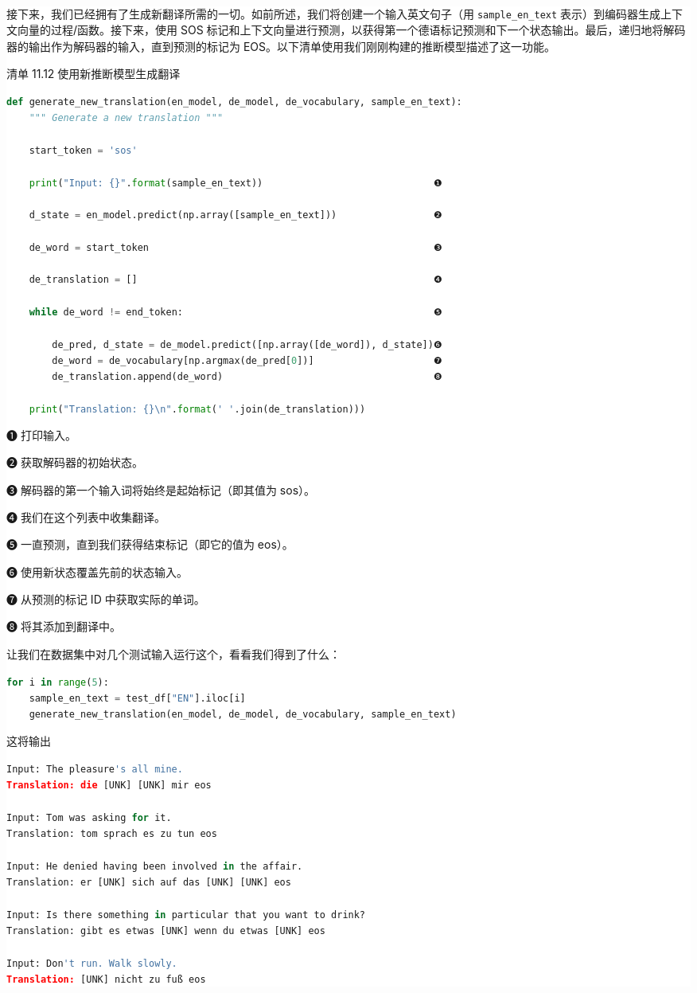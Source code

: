 接下来，我们已经拥有了生成新翻译所需的一切。如前所述，我们将创建一个输入英文句子（用 `sample_en_text` 表示）到编码器生成上下文向量的过程/函数。接下来，使用 SOS 标记和上下文向量进行预测，以获得第一个德语标记预测和下一个状态输出。最后，递归地将解码器的输出作为解码器的输入，直到预测的标记为 EOS。以下清单使用我们刚刚构建的推断模型描述了这一功能。

清单 11.12 使用新推断模型生成翻译

```py
def generate_new_translation(en_model, de_model, de_vocabulary, sample_en_text):
    """ Generate a new translation """

    start_token = 'sos'    

    print("Input: {}".format(sample_en_text))                              ❶

    d_state = en_model.predict(np.array([sample_en_text]))                 ❷

    de_word = start_token                                                  ❸

    de_translation = []                                                    ❹

    while de_word != end_token:                                            ❺

        de_pred, d_state = de_model.predict([np.array([de_word]), d_state])❻
        de_word = de_vocabulary[np.argmax(de_pred[0])]                     ❼
        de_translation.append(de_word)                                     ❽

    print("Translation: {}\n".format(' '.join(de_translation)))
```

❶ 打印输入。

❷ 获取解码器的初始状态。

❸ 解码器的第一个输入词将始终是起始标记（即其值为 sos）。

❹ 我们在这个列表中收集翻译。

❺ 一直预测，直到我们获得结束标记（即它的值为 eos）。

❻ 使用新状态覆盖先前的状态输入。

❼ 从预测的标记 ID 中获取实际的单词。

❽ 将其添加到翻译中。

让我们在数据集中对几个测试输入运行这个，看看我们得到了什么：

```py
for i in range(5):
    sample_en_text = test_df["EN"].iloc[i]
    generate_new_translation(en_model, de_model, de_vocabulary, sample_en_text)
```

这将输出

```py
Input: The pleasure's all mine.
Translation: die [UNK] [UNK] mir eos

Input: Tom was asking for it.
Translation: tom sprach es zu tun eos

Input: He denied having been involved in the affair.
Translation: er [UNK] sich auf das [UNK] [UNK] eos

Input: Is there something in particular that you want to drink?
Translation: gibt es etwas [UNK] wenn du etwas [UNK] eos

Input: Don't run. Walk slowly.
Translation: [UNK] nicht zu fuß eos
```
